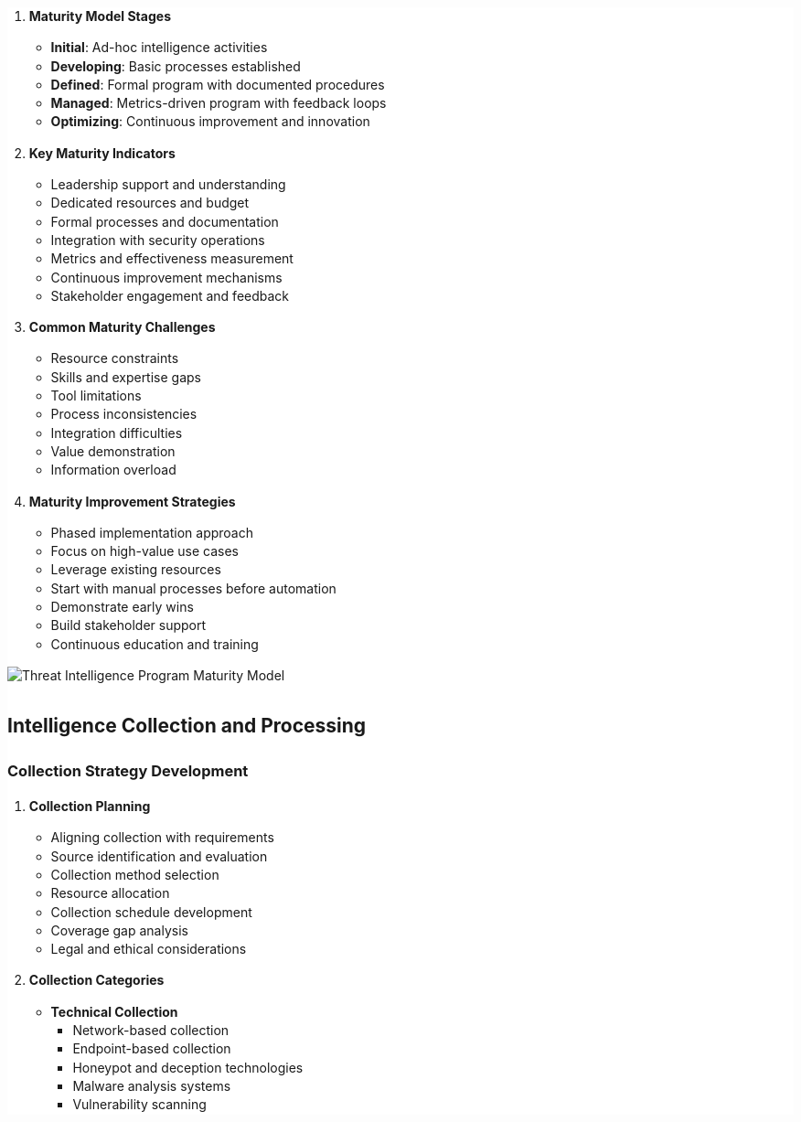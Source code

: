1. **Maturity Model Stages**
   - **Initial**: Ad-hoc intelligence activities
   - **Developing**: Basic processes established
   - **Defined**: Formal program with documented procedures
   - **Managed**: Metrics-driven program with feedback loops
   - **Optimizing**: Continuous improvement and innovation

2. **Key Maturity Indicators**
   - Leadership support and understanding
   - Dedicated resources and budget
   - Formal processes and documentation
   - Integration with security operations
   - Metrics and effectiveness measurement
   - Continuous improvement mechanisms
   - Stakeholder engagement and feedback

3. **Common Maturity Challenges**
   - Resource constraints
   - Skills and expertise gaps
   - Tool limitations
   - Process inconsistencies
   - Integration difficulties
   - Value demonstration
   - Information overload

4. **Maturity Improvement Strategies**
   - Phased implementation approach
   - Focus on high-value use cases
   - Leverage existing resources
   - Start with manual processes before automation
   - Demonstrate early wins
   - Build stakeholder support
   - Continuous education and training

![Threat Intelligence Program Maturity Model](/images/courses/soc/threat_intelligence_maturity.png)

## Intelligence Collection and Processing

### Collection Strategy Development

1. **Collection Planning**
   - Aligning collection with requirements
   - Source identification and evaluation
   - Collection method selection
   - Resource allocation
   - Collection schedule development
   - Coverage gap analysis
   - Legal and ethical considerations

2. **Collection Categories**
   - **Technical Collection**
     - Network-based collection
     - Endpoint-based collection
     - Honeypot and deception technologies
     - Malware analysis systems
     - Vulnerability scanning
   